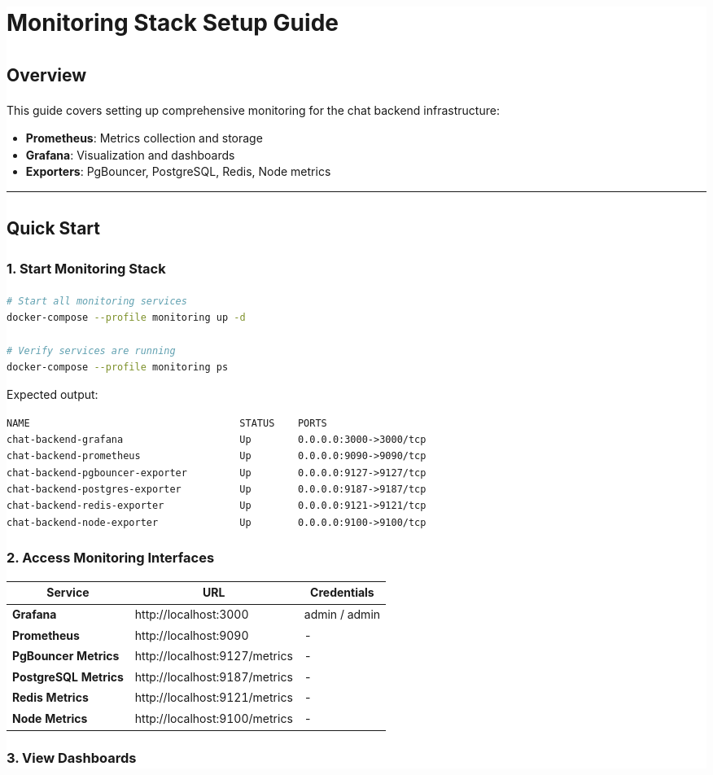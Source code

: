 # Monitoring Stack Setup Guide

## Overview

This guide covers setting up comprehensive monitoring for the chat backend infrastructure:

- **Prometheus**: Metrics collection and storage
- **Grafana**: Visualization and dashboards
- **Exporters**: PgBouncer, PostgreSQL, Redis, Node metrics

---

## Quick Start

### 1. Start Monitoring Stack

```bash
# Start all monitoring services
docker-compose --profile monitoring up -d

# Verify services are running
docker-compose --profile monitoring ps
```

Expected output:

```
NAME                                    STATUS    PORTS
chat-backend-grafana                    Up        0.0.0.0:3000->3000/tcp
chat-backend-prometheus                 Up        0.0.0.0:9090->9090/tcp
chat-backend-pgbouncer-exporter         Up        0.0.0.0:9127->9127/tcp
chat-backend-postgres-exporter          Up        0.0.0.0:9187->9187/tcp
chat-backend-redis-exporter             Up        0.0.0.0:9121->9121/tcp
chat-backend-node-exporter              Up        0.0.0.0:9100->9100/tcp
```

### 2. Access Monitoring Interfaces

| Service                | URL                           | Credentials   |
| ---------------------- | ----------------------------- | ------------- |
| **Grafana**            | http://localhost:3000         | admin / admin |
| **Prometheus**         | http://localhost:9090         | -             |
| **PgBouncer Metrics**  | http://localhost:9127/metrics | -             |
| **PostgreSQL Metrics** | http://localhost:9187/metrics | -             |
| **Redis Metrics**      | http://localhost:9121/metrics | -             |
| **Node Metrics**       | http://localhost:9100/metrics | -             |

### 3. View Dashboards
